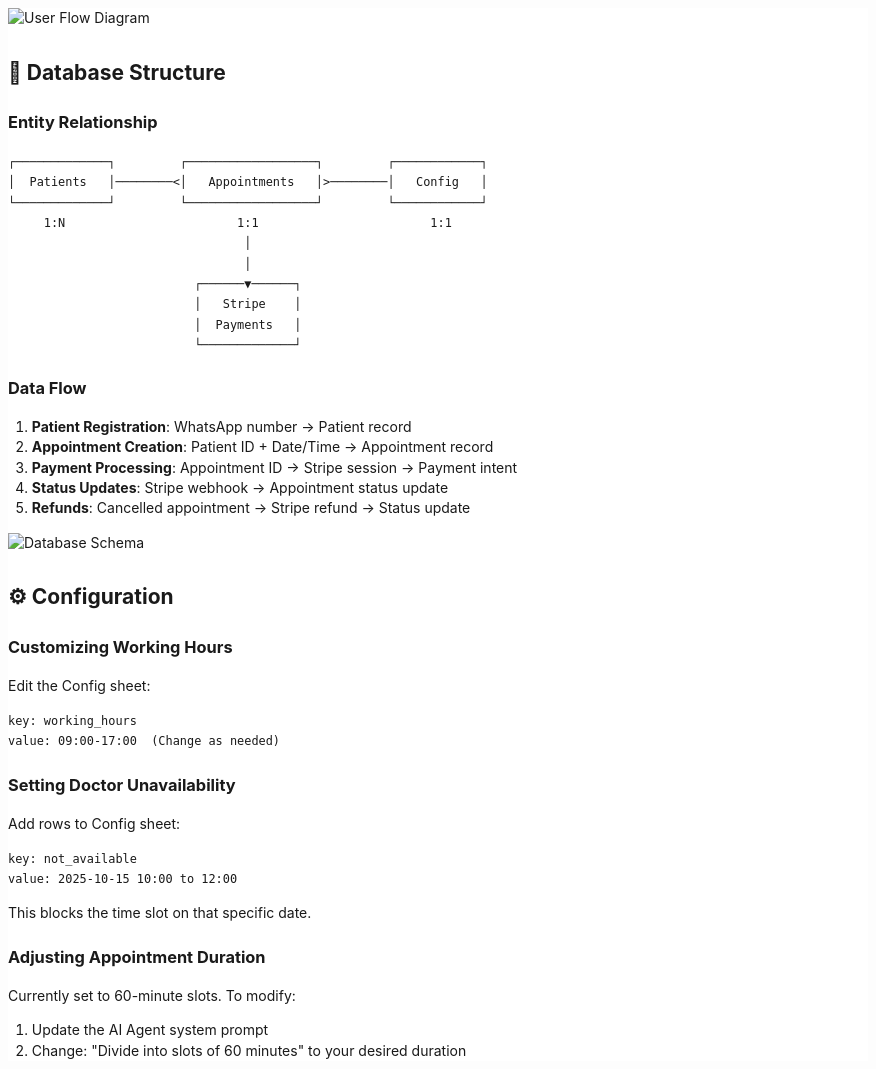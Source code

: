 ![User Flow Diagram](screenshots/user-flow-complete.png)

## 💾 Database Structure

### Entity Relationship

```
┌─────────────┐         ┌──────────────────┐         ┌────────────┐
│  Patients   │────────<│   Appointments   │>────────│   Config   │
└─────────────┘         └──────────────────┘         └────────────┘
     1:N                        1:1                        1:1
                                 │
                                 │
                          ┌──────▼──────┐
                          │   Stripe    │
                          │  Payments   │
                          └─────────────┘
```

### Data Flow

1. **Patient Registration**: WhatsApp number → Patient record
2. **Appointment Creation**: Patient ID + Date/Time → Appointment record
3. **Payment Processing**: Appointment ID → Stripe session → Payment intent
4. **Status Updates**: Stripe webhook → Appointment status update
5. **Refunds**: Cancelled appointment → Stripe refund → Status update

![Database Schema](screenshots/database-schema.png)

## ⚙️ Configuration

### Customizing Working Hours

Edit the Config sheet:
```
key: working_hours
value: 09:00-17:00  (Change as needed)
```

### Setting Doctor Unavailability

Add rows to Config sheet:
```
key: not_available
value: 2025-10-15 10:00 to 12:00
```
This blocks the time slot on that specific date.

### Adjusting Appointment Duration

Currently set to 60-minute slots. To modify:
1. Update the AI Agent system prompt
2. Change: "Divide into slots of 60 minutes" to your desired duration
